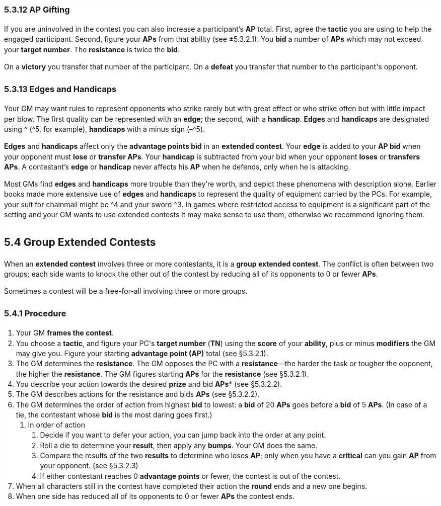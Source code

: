 ### 5.3.12 AP Gifting

If you are uninvolved in the contest you can also increase a participant’s **AP** total. First, agree the **tactic** you are using to help the engaged participant. Second, figure your **APs** from that ability (see ±5.3.2.1). You **bid** a number of **APs** which may not exceed your **target number**. The **resistance** is twice the **bid**. 

On a **victory** you transfer that number of the participant. On a **defeat** you transfer that number to the participant's opponent.

### 5.3.13 Edges and Handicaps

Your GM may want rules to represent opponents who strike rarely but with great effect or who strike often but with little impact per blow. The first quality can be represented with an **edge**; the second, with a **handicap**. **Edges** and **handicaps** are designated using ^ (^5, for example), **handicaps** with a minus sign (–^5).

**Edges** and **handicaps** affect only the **advantage points bid** in an **extended contest**. Your **edge** is added to your **AP bid** when your opponent must **lose** or **transfer APs**. Your **handicap** is subtracted from your bid when your opponent **loses** or **transfers APs**. A contestant’s **edge** or **handicap** never affects his **AP** when he defends, only when he is attacking.

Most GMs find **edges** and **handicaps** more trouble than they’re worth, and depict these phenomena with description alone. Earlier books made more extensive use of **edges** and **handicaps** to represent the quality of equipment carried by the PCs. For example, your suit for chainmail might be ^4 and your sword ^3. In games where restricted access to equipment is a significant part of the setting and your GM wants to use extended contests it may make sense to use them, otherwise we recommend ignoring them.

## 5.4 Group Extended Contests

When an **extended contest** involves three or more contestants, it is a **group extended contest**. The conflict is often between two groups; each side wants to knock the other out of the contest by reducing all of its opponents to 0 or fewer **APs**.

Sometimes a contest will be a free-for-all involving three or more groups.

### 5.4.1 Procedure

1. Your GM **frames the contest**.
2. You choose a **tactic**, and figure your PC's **target number** (**TN**) using the **score** of your **ability**, plus or minus **modifiers** the GM may give you. Figure your starting **advantage point (AP)** total (see §5.3.2.1).
3. The GM determines the **resistance**. The GM opposes the PC with a **resistance**—the harder the task or tougher the opponent, the higher the **resistance**. The GM figures starting **APs** for the **resistance** (see §5.3.2.1).
4. You describe your action towards the desired **prize** and bid **APs*** (see §5.3.2.2).
5. The GM describes actions for the resistance and bids **APs** (see §5.3.2.2).
5. The GM determines the order of action from highest **bid** to lowest: a **bid** of 20 **APs** goes before a **bid** of 5 **APs**. (In case of a tie, the contestant whose **bid** is the most daring goes first.)
    1. In order of action 
        1. Decide if you want to defer your action, you can jump back into the order at any point. 
        2. Roll a die to determine your **result**, then apply any **bumps**. Your GM does the same.
        3. Compare the results of the two **results** to determine who loses **AP**; only when you have a **critical** can you gain **AP** from your opponent. (see §5.3.2.3)
        4. If either contestant reaches 0 **advantage points** or fewer, the contest is out of the contest.
6. When all characters still in the contest have completed their action the **round** ends and a new one begins.
7. When one side has reduced all of its opponents to 0 or fewer **APs** the contest ends.
